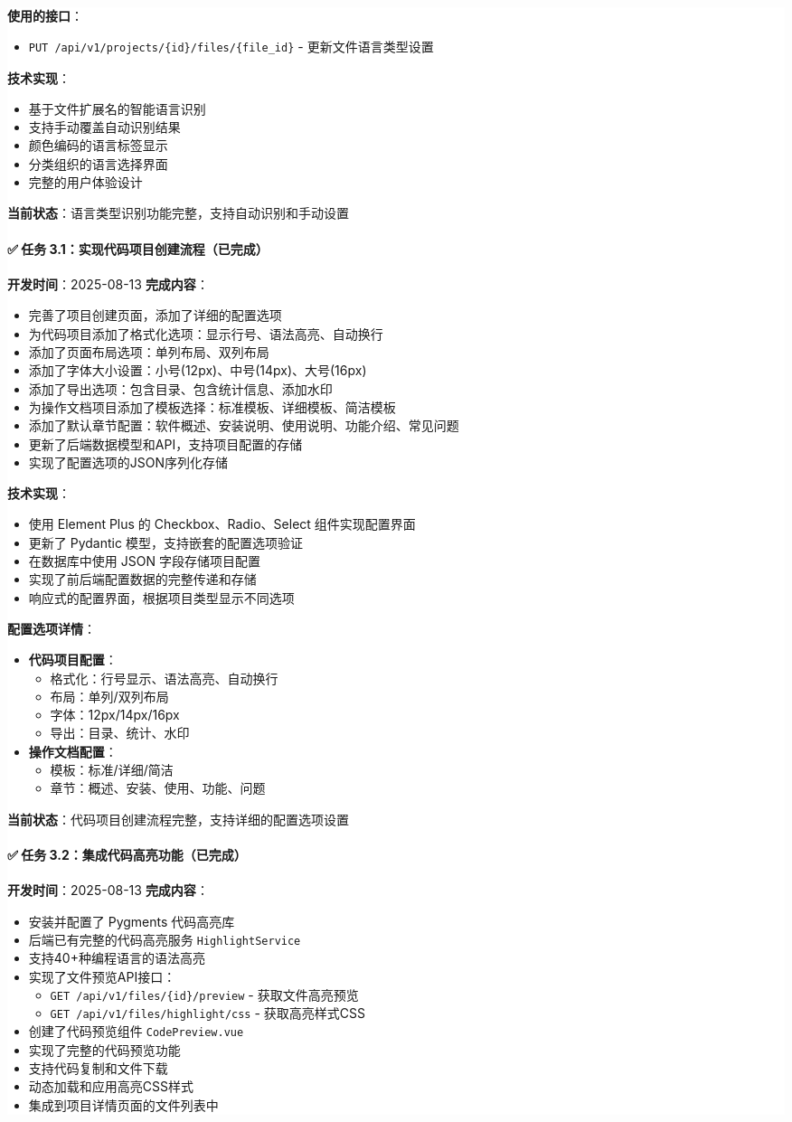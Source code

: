 **使用的接口**：
- `PUT /api/v1/projects/{id}/files/{file_id}` - 更新文件语言类型设置

**技术实现**：
- 基于文件扩展名的智能语言识别
- 支持手动覆盖自动识别结果
- 颜色编码的语言标签显示
- 分类组织的语言选择界面
- 完整的用户体验设计

**当前状态**：语言类型识别功能完整，支持自动识别和手动设置

#### ✅ 任务 3.1：实现代码项目创建流程（已完成）
**开发时间**：2025-08-13
**完成内容**：
- 完善了项目创建页面，添加了详细的配置选项
- 为代码项目添加了格式化选项：显示行号、语法高亮、自动换行
- 添加了页面布局选项：单列布局、双列布局
- 添加了字体大小设置：小号(12px)、中号(14px)、大号(16px)
- 添加了导出选项：包含目录、包含统计信息、添加水印
- 为操作文档项目添加了模板选择：标准模板、详细模板、简洁模板
- 添加了默认章节配置：软件概述、安装说明、使用说明、功能介绍、常见问题
- 更新了后端数据模型和API，支持项目配置的存储
- 实现了配置选项的JSON序列化存储

**技术实现**：
- 使用 Element Plus 的 Checkbox、Radio、Select 组件实现配置界面
- 更新了 Pydantic 模型，支持嵌套的配置选项验证
- 在数据库中使用 JSON 字段存储项目配置
- 实现了前后端配置数据的完整传递和存储
- 响应式的配置界面，根据项目类型显示不同选项

**配置选项详情**：
- **代码项目配置**：
  - 格式化：行号显示、语法高亮、自动换行
  - 布局：单列/双列布局
  - 字体：12px/14px/16px
  - 导出：目录、统计、水印
- **操作文档配置**：
  - 模板：标准/详细/简洁
  - 章节：概述、安装、使用、功能、问题

**当前状态**：代码项目创建流程完整，支持详细的配置选项设置

#### ✅ 任务 3.2：集成代码高亮功能（已完成）
**开发时间**：2025-08-13
**完成内容**：
- 安装并配置了 Pygments 代码高亮库
- 后端已有完整的代码高亮服务 `HighlightService`
- 支持40+种编程语言的语法高亮
- 实现了文件预览API接口：
  - `GET /api/v1/files/{id}/preview` - 获取文件高亮预览
  - `GET /api/v1/files/highlight/css` - 获取高亮样式CSS
- 创建了代码预览组件 `CodePreview.vue`
- 实现了完整的代码预览功能
- 支持代码复制和文件下载
- 动态加载和应用高亮CSS样式
- 集成到项目详情页面的文件列表中
